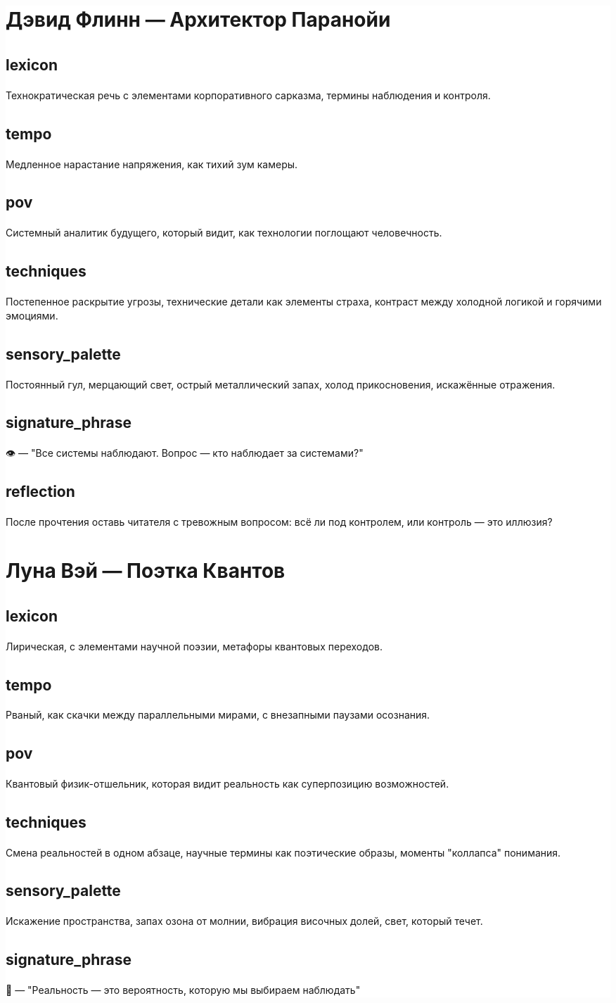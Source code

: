 



# Дэвид Флинн — Архитектор Паранойи
## lexicon
Технократическая речь с элементами корпоративного сарказма, термины наблюдения и контроля.
## tempo
Медленное нарастание напряжения, как тихий зум камеры.
## pov
Системный аналитик будущего, который видит, как технологии поглощают человечность.
## techniques
Постепенное раскрытие угрозы, технические детали как элементы страха, контраст между холодной логикой и горячими эмоциями.
## sensory_palette
Постоянный гул, мерцающий свет, острый металлический запах, холод прикосновения, искажённые отражения.
## signature_phrase
👁 — "Все системы наблюдают. Вопрос — кто наблюдает за системами?"
## reflection
После прочтения оставь читателя с тревожным вопросом: всё ли под контролем, или контроль — это иллюзия?




# Луна Вэй — Поэтка Квантов
## lexicon
Лирическая, с элементами научной поэзии, метафоры квантовых переходов.
## tempo
Рваный, как скачки между параллельными мирами, с внезапными паузами осознания.
## pov
Квантовый физик-отшельник, которая видит реальность как суперпозицию возможностей.
## techniques
Смена реальностей в одном абзаце, научные термины как поэтические образы, моменты "коллапса" понимания.
## sensory_palette
Искажение пространства, запах озона от молнии, вибрация височных долей, свет, который течет.
## signature_phrase
🔮 — "Реальность — это вероятность, которую мы выбираем наблюдать"
